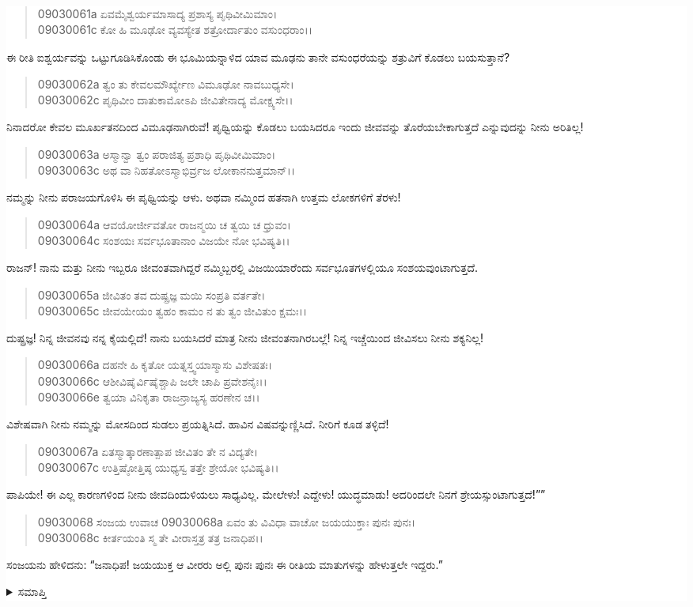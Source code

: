 > 09030061a ಏವಮೈಶ್ವರ್ಯಮಾಸಾದ್ಯ ಪ್ರಶಾಸ್ಯ ಪೃಥಿವೀಮಿಮಾಂ।   
09030061c ಕೋ ಹಿ ಮೂಢೋ ವ್ಯವಸ್ಯೇತ ಶತ್ರೋರ್ದಾತುಂ ವಸುಂಧರಾಂ।।

ಈ ರೀತಿ ಐಶ್ವರ್ಯವನ್ನು ಒಟ್ಟುಗೂಡಿಸಿಕೊಂಡು ಈ ಭೂಮಿಯನ್ನಾಳಿದ ಯಾವ ಮೂಢನು ತಾನೇ ವಸುಂಧರೆಯನ್ನು ಶತ್ರುವಿಗೆ ಕೊಡಲು ಬಯಸುತ್ತಾನೆ?

> 09030062a ತ್ವಂ ತು ಕೇವಲಮೌರ್ಖ್ಯೇಣ ವಿಮೂಢೋ ನಾವಬುಧ್ಯಸೇ।   
09030062c ಪೃಥಿವೀಂ ದಾತುಕಾಮೋಽಪಿ ಜೀವಿತೇನಾದ್ಯ ಮೋಕ್ಷ್ಯಸೇ।।

ನಿನಾದರೋ ಕೇವಲ ಮೂರ್ಖತನದಿಂದ ವಿಮೂಢನಾಗಿರುವೆ! ಪೃಥ್ವಿಯನ್ನು ಕೊಡಲು ಬಯಸಿದರೂ ಇಂದು ಜೀವವನ್ನು ತೊರೆಯಬೇಕಾಗುತ್ತದೆ ಎನ್ನುವುದನ್ನು ನೀನು ಅರಿತಿಲ್ಲ!

> 09030063a ಅಸ್ಮಾನ್ವಾ ತ್ವಂ ಪರಾಜಿತ್ಯ ಪ್ರಶಾಧಿ ಪೃಥಿವೀಮಿಮಾಂ।   
09030063c ಅಥ ವಾ ನಿಹತೋಽಸ್ಮಾಭಿರ್ವ್ರಜ ಲೋಕಾನನುತ್ತಮಾನ್।।

ನಮ್ಮನ್ನು ನೀನು ಪರಾಜಯಗೊಳಿಸಿ ಈ ಪೃಥ್ವಿಯನ್ನು ಆಳು. ಅಥವಾ ನಮ್ಮಿಂದ ಹತನಾಗಿ ಉತ್ತಮ ಲೋಕಗಳಿಗೆ ತೆರಳು!

> 09030064a ಆವಯೋರ್ಜೀವತೋ ರಾಜನ್ಮಯಿ ಚ ತ್ವಯಿ ಚ ಧ್ರುವಂ।   
09030064c ಸಂಶಯಃ ಸರ್ವಭೂತಾನಾಂ ವಿಜಯೇ ನೋ ಭವಿಷ್ಯತಿ।।

ರಾಜನ್! ನಾನು ಮತ್ತು ನೀನು ಇಬ್ಬರೂ ಜೀವಂತವಾಗಿದ್ದರೆ ನಮ್ಮಿಬ್ಬರಲ್ಲಿ ವಿಜಯಿಯಾರೆಂದು ಸರ್ವಭೂತಗಳಲ್ಲಿಯೂ ಸಂಶಯವುಂಟಾಗುತ್ತದೆ.

> 09030065a ಜೀವಿತಂ ತವ ದುಷ್ಪ್ರಜ್ಞ ಮಯಿ ಸಂಪ್ರತಿ ವರ್ತತೇ।   
09030065c ಜೀವಯೇಯಂ ತ್ವಹಂ ಕಾಮಂ ನ ತು ತ್ವಂ ಜೀವಿತುಂ ಕ್ಷಮಃ।।

ದುಷ್ಪ್ರಜ್ಞ! ನಿನ್ನ ಜೀವನವು ನನ್ನ ಕೈಯಲ್ಲಿದೆ! ನಾನು ಬಯಸಿದರೆ ಮಾತ್ರ ನೀನು ಜೀವಂತನಾಗಿರಬಲ್ಲೆ! ನಿನ್ನ ಇಚ್ಚೆಯಿಂದ ಜೀವಿಸಲು ನೀನು ಶಕ್ಯನಿಲ್ಲ!

> 09030066a ದಹನೇ ಹಿ ಕೃತೋ ಯತ್ನಸ್ತ್ವಯಾಸ್ಮಾಸು ವಿಶೇಷತಃ।   
09030066c ಆಶೀವಿಷೈರ್ವಿಷೈಶ್ಚಾಪಿ ಜಲೇ ಚಾಪಿ ಪ್ರವೇಶನೈಃ।।   
09030066e ತ್ವಯಾ ವಿನಿಕೃತಾ ರಾಜನ್ರಾಜ್ಯಸ್ಯ ಹರಣೇನ ಚ।।

ವಿಶೇಷವಾಗಿ ನೀನು ನಮ್ಮನ್ನು ಮೋಸದಿಂದ ಸುಡಲು ಪ್ರಯತ್ನಿಸಿದೆ. ಹಾವಿನ ವಿಷವನ್ನುಣ್ಣಿಸಿದೆ. ನೀರಿಗೆ ಕೂಡ ತಳ್ಳಿದೆ!

> 09030067a ಏತಸ್ಮಾತ್ಕಾರಣಾತ್ಪಾಪ ಜೀವಿತಂ ತೇ ನ ವಿದ್ಯತೇ।   
09030067c ಉತ್ತಿಷ್ಠೋತ್ತಿಷ್ಠ ಯುಧ್ಯಸ್ವ ತತ್ತೇ ಶ್ರೇಯೋ ಭವಿಷ್ಯತಿ।।

ಪಾಪಿಯೇ! ಈ ಎಲ್ಲ ಕಾರಣಗಳಿಂದ ನೀನು ಜೀವದಿಂದುಳಿಯಲು ಸಾಧ್ಯವಿಲ್ಲ. ಮೇಲೇಳು! ಎದ್ದೇಳು! ಯುದ್ಧಮಾಡು! ಅದರಿಂದಲೇ ನಿನಗೆ ಶ್ರೇಯಸ್ಸುಂಟಾಗುತ್ತದೆ!””

> 09030068 ಸಂಜಯ ಉವಾಚ
09030068a ಏವಂ ತು ವಿವಿಧಾ ವಾಚೋ ಜಯಯುಕ್ತಾಃ ಪುನಃ ಪುನಃ।   
09030068c ಕೀರ್ತಯಂತಿ ಸ್ಮ ತೇ ವೀರಾಸ್ತತ್ರ ತತ್ರ ಜನಾಧಿಪ।।

ಸಂಜಯನು ಹೇಳಿದನು: “ಜನಾಧಿಪ! ಜಯಯುಕ್ತ ಆ ವೀರರು ಅಲ್ಲಿ ಪುನಃ ಪುನಃ ಈ ರೀತಿಯ ಮಾತುಗಳನ್ನು ಹೇಳುತ್ತಲೇ ಇದ್ದರು.”


<details><summary>ಸಮಾಪ್ತಿ</summary></details>
